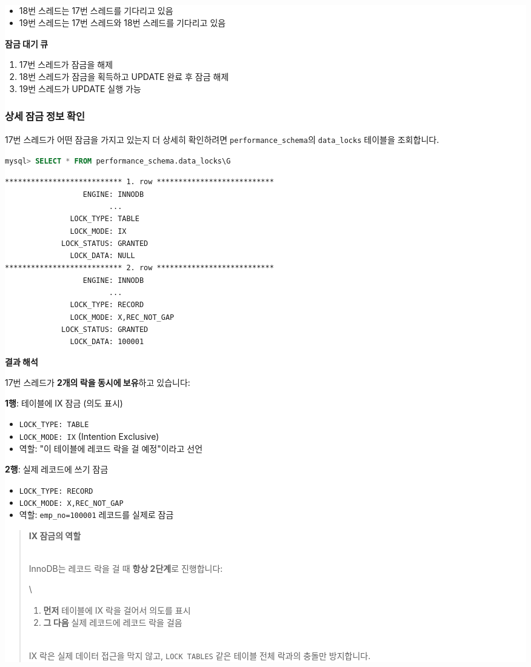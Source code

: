 - 18번 스레드는 17번 스레드를 기다리고 있음
- 19번 스레드는 17번 스레드와 18번 스레드를 기다리고 있음

**잠금 대기 큐**

1. 17번 스레드가 잠금을 해제
2. 18번 스레드가 잠금을 획득하고 UPDATE 완료 후 잠금 해제
3. 19번 스레드가 UPDATE 실행 가능

### 상세 잠금 정보 확인

17번 스레드가 어떤 잠금을 가지고 있는지 더 상세히 확인하려면 `performance_schema`의 `data_locks` 테이블을 조회합니다.

```sql
mysql> SELECT * FROM performance_schema.data_locks\G
```

```
*************************** 1. row ***************************
                  ENGINE: INNODB
                        ...
               LOCK_TYPE: TABLE
               LOCK_MODE: IX
             LOCK_STATUS: GRANTED
               LOCK_DATA: NULL
*************************** 2. row ***************************
                  ENGINE: INNODB
                        ...
               LOCK_TYPE: RECORD
               LOCK_MODE: X,REC_NOT_GAP
             LOCK_STATUS: GRANTED
               LOCK_DATA: 100001
```

**결과 해석**

17번 스레드가 **2개의 락을 동시에 보유**하고 있습니다:

**1행**: 테이블에 IX 잠금 (의도 표시)
- `LOCK_TYPE: TABLE`
- `LOCK_MODE: IX` (Intention Exclusive)
- 역할: "이 테이블에 레코드 락을 걸 예정"이라고 선언

**2행**: 실제 레코드에 쓰기 잠금
- `LOCK_TYPE: RECORD`
- `LOCK_MODE: X,REC_NOT_GAP`
- 역할: `emp_no=100001` 레코드를 실제로 잠금

> **IX 잠금의 역할**
>
> \
> InnoDB는 레코드 락을 걸 때 **항상 2단계**로 진행합니다:
>
> \
> 1. **먼저** 테이블에 IX 락을 걸어서 의도를 표시
> 2. **그 다음** 실제 레코드에 레코드 락을 걸음
>
> \
> IX 락은 실제 데이터 접근을 막지 않고, `LOCK TABLES` 같은 테이블 전체 락과의 충돌만 방지합니다.
